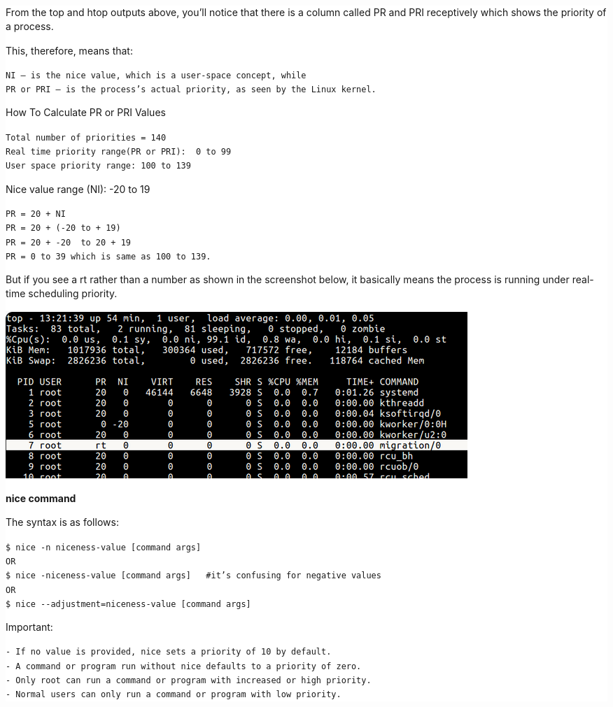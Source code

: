 From the top and htop outputs above, you’ll notice that there is a column called PR and PRI receptively which shows the priority of a process.

This, therefore, means that:

    NI – is the nice value, which is a user-space concept, while
    PR or PRI – is the process’s actual priority, as seen by the Linux kernel.

How To Calculate PR or PRI Values

```
Total number of priorities = 140
Real time priority range(PR or PRI):  0 to 99 
User space priority range: 100 to 139
```

Nice value range (NI): -20 to 19

```
PR = 20 + NI
PR = 20 + (-20 to + 19)
PR = 20 + -20  to 20 + 19
PR = 0 to 39 which is same as 100 to 139.
```

But if you see a rt rather than a number as shown in the screenshot below, it basically means the process is running under real-time scheduling priority.

![14_4](img/14_4.png)

**nice command**

The syntax is as follows:

```
$ nice -n niceness-value [command args] 
OR
$ nice -niceness-value [command args] 	#it’s confusing for negative values
OR
$ nice --adjustment=niceness-value [command args]
```

Important:

    - If no value is provided, nice sets a priority of 10 by default.
    - A command or program run without nice defaults to a priority of zero.
    - Only root can run a command or program with increased or high priority.
    - Normal users can only run a command or program with low priority.
